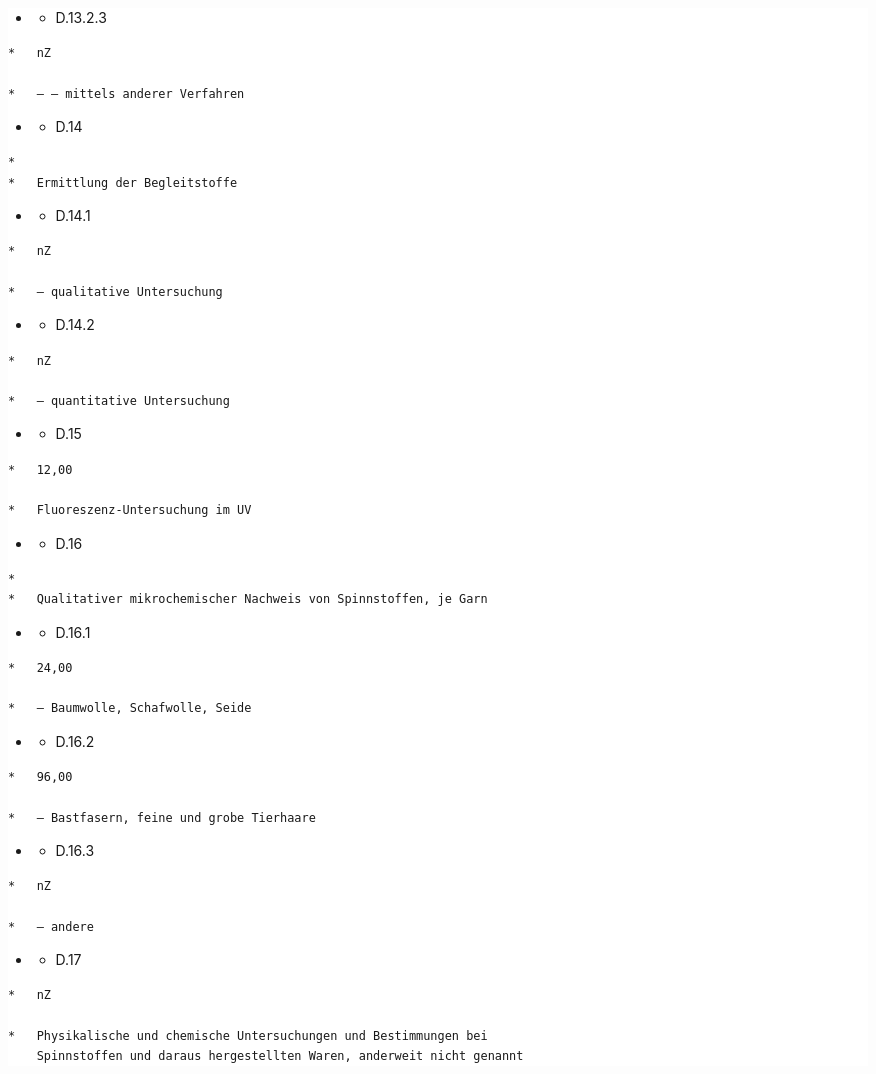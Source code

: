 
*    *   D.13.2.3

    *   nZ

    *   – – mittels anderer Verfahren


*    *   D.14

    *
    *   Ermittlung der Begleitstoffe


*    *   D.14.1

    *   nZ

    *   – qualitative Untersuchung


*    *   D.14.2

    *   nZ

    *   – quantitative Untersuchung


*    *   D.15

    *   12,00

    *   Fluoreszenz-Untersuchung im UV


*    *   D.16

    *
    *   Qualitativer mikrochemischer Nachweis von Spinnstoffen, je Garn


*    *   D.16.1

    *   24,00

    *   – Baumwolle, Schafwolle, Seide


*    *   D.16.2

    *   96,00

    *   – Bastfasern, feine und grobe Tierhaare


*    *   D.16.3

    *   nZ

    *   – andere


*    *   D.17

    *   nZ

    *   Physikalische und chemische Untersuchungen und Bestimmungen bei
        Spinnstoffen und daraus hergestellten Waren, anderweit nicht genannt
